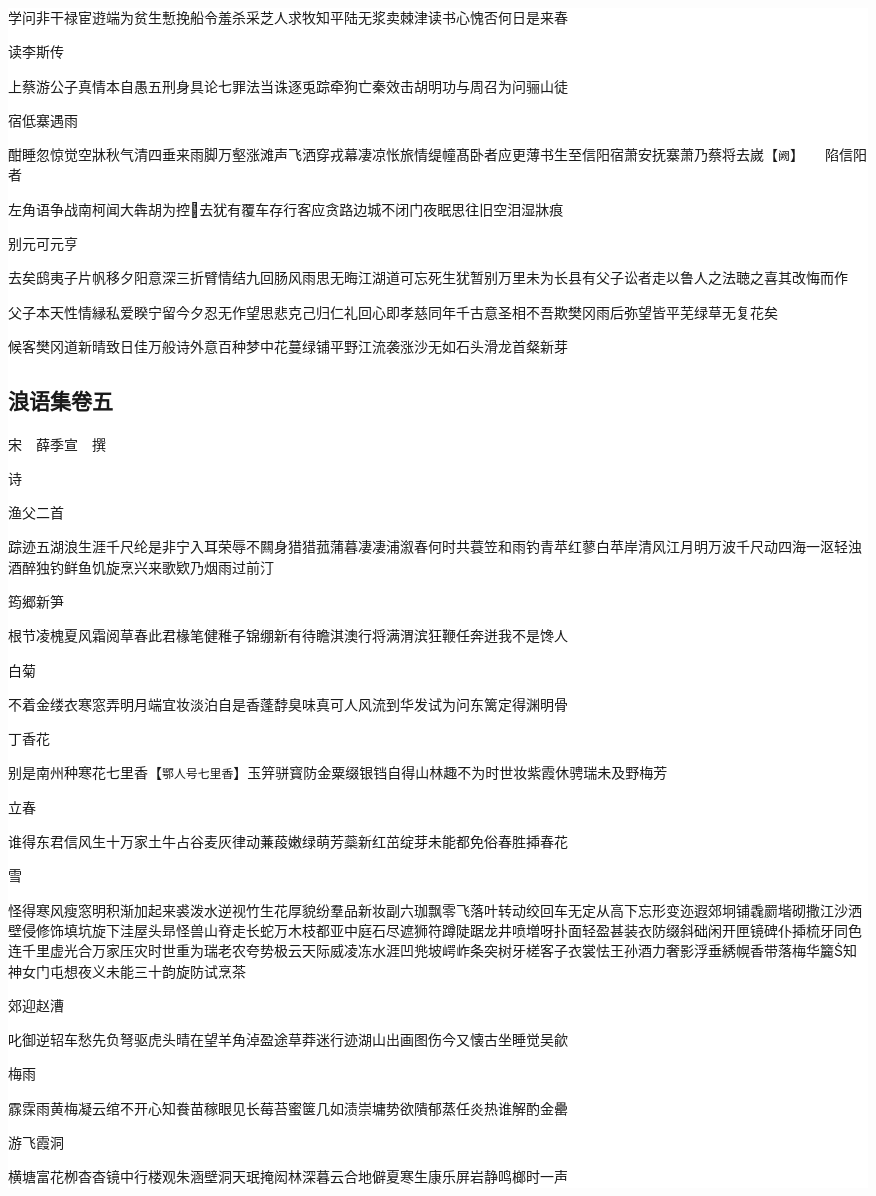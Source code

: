 学问非干禄宦逰端为贫生慙挽船令羞杀采芝人求牧知平陆无浆卖棘津读书心愧否何日是来春  

读李斯传  

上蔡游公子真情本自愚五刑身具论七罪法当诛逐兎踪牵狗亡秦效击胡明功与周召为问骊山徒  

宿低寨遇雨  

酣睡忽惊觉空牀秋气清四垂来雨脚万壑涨滩声飞洒穿戎幕凄凉怅旅情缇幢髙卧者应更薄书生至信阳宿萧安抚寨萧乃蔡将去嵗【`阙`】　　陷信阳者  

左角语争战南柯闻大犇胡为控去犹有覆车存行客应贪路边城不闭门夜眠思往旧空泪湿牀痕  

别元可元亨  

去矣鸱夷子片帆移夕阳意深三折臂情结九回肠风雨思无晦江湖道可忘死生犹暂别万里未为长县有父子讼者走以鲁人之法聴之喜其改悔而作  

父子本天性情縁私爱睽宁留今夕忍无作望思悲克己归仁礼回心即孝慈同年千古意圣相不吾欺樊冈雨后弥望皆平芜绿草无复花矣  

候客樊冈道新晴致日佳万般诗外意百种梦中花蔓绿铺平野江流袭涨沙无如石头滑龙首粲新芽  

## 浪语集卷五

宋　薛季宣　撰  

诗  

渔父二首  

踪迹五湖浪生涯千尺纶是非宁入耳荣辱不闗身猎猎菰蒲暮凄凄浦溆春何时共蓑笠和雨钓青苹红蓼白苹岸清风江月明万波千尺动四海一沤轻浊酒醉独钓鲜鱼饥旋烹兴来歌欵乃烟雨过前汀  

筠郷新笋  

根节凌槐夏风霜阅草春此君椽笔健稚子锦绷新有待瞻淇澳行将满渭滨狂鞭任奔迸我不是馋人  

白菊  

不着金缕衣寒窓弄明月端宜妆淡泊自是香蓬馞臭味真可人风流到华发试为问东篱定得渊明骨  

丁香花  

别是南州种寒花七里香【`鄂人号七里香`】玉笄骈寳防金粟缀银铛自得山林趣不为时世妆紫霞休骋瑞未及野梅芳  

立春  

谁得东君信风生十万家土牛占谷麦灰律动蒹葮嫩绿萌芳蘂新红茁绽芽未能都免俗春胜揷春花  

雪  

怪得寒风瘦窓明积渐加起来裘泼水逆视竹生花厚貌纷羣品新妆副六珈飘零飞落叶转动绞回车无定从高下忘形变迩遐郊坰铺毳罽堦砌撒江沙洒壁侵修饰填坑旋下洼屋头昻怪兽山脊走长蛇万木枝都亚中庭石尽遮狮符蹲陡踞龙井喷増呀扑面轻盈甚装衣防缀斜础闲开匣镜碑仆揷梳牙同色连千里虚光合万家压灾时世重为瑞老农夸势极云天际威凌冻水涯凹兠坡崿岞条突树牙槎客子衣裳怯王孙酒力奢影浮垂綉幌香带落梅华籭知神女门屯想夜义未能三十韵旋防试烹茶  

郊迎赵漕  

叱御逆轺车愁先负弩驱虎头晴在望羊角淖盈途草莽迷行迹湖山出画图伤今又懐古坐睡觉吴歈  

梅雨  

霡霂雨黄梅凝云绾不开心知飬苗稼眼见长莓苔蜜箧几如渍崇墉势欲隤郁蒸任炎热谁解酌金罍  

游飞霞洞  

横塘富花栁杳杳镜中行楼观朱涵壁洞天珉掩闳林深暮云合地僻夏寒生康乐屏岩静鸣榔时一声  

